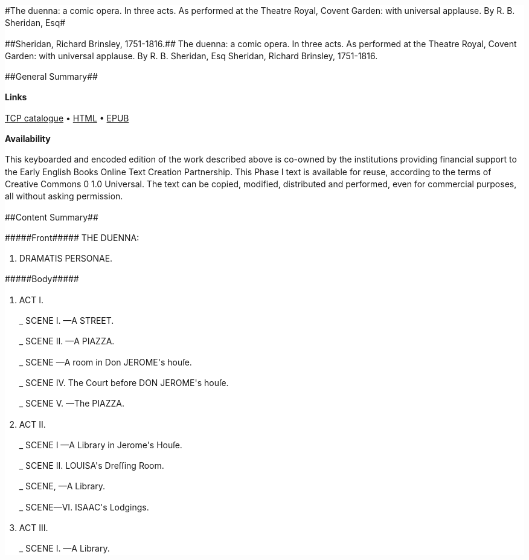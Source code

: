 #The duenna: a comic opera. In three acts. As performed at the Theatre Royal, Covent Garden: with universal applause. By R. B. Sheridan, Esq#

##Sheridan, Richard Brinsley, 1751-1816.##
The duenna: a comic opera. In three acts. As performed at the Theatre Royal, Covent Garden: with universal applause. By R. B. Sheridan, Esq
Sheridan, Richard Brinsley, 1751-1816.

##General Summary##

**Links**

[TCP catalogue](http://www.ota.ox.ac.uk/tcp/)  • 
[HTML](http://tei.it.ox.ac.uk/tcp/Texts-HTML/free/004/004835563.html)  • 
[EPUB](http://tei.it.ox.ac.uk/tcp/Texts-EPUB/free/004/004835563.epub)

**Availability**

This keyboarded and encoded edition of the
	       work described above is co-owned by the institutions
	       providing financial support to the Early English Books
	       Online Text Creation Partnership. This Phase I text is
	       available for reuse, according to the terms of Creative
	       Commons 0 1.0 Universal. The text can be copied,
	       modified, distributed and performed, even for
	       commercial purposes, all without asking permission.


##Content Summary##

#####Front#####
THE DUENNA:
1. DRAMATIS PERSONAE.

#####Body#####

1. ACT I.

    _ SCENE I. —A STREET.

    _ SCENE II. —A PIAZZA.

    _ SCENE —A room in Don JEROME's houſe.

    _ SCENE IV. The Court before DON JEROME's houſe.

    _ SCENE V. —The PIAZZA.

1. ACT II.

    _ SCENE I —A Library in Jerome's Houſe.

    _ SCENE II. LOUISA's Dreſſing Room.

    _ SCENE, —A Library.

    _ SCENE—VI. ISAAC's Lodgings.

1. ACT III.

    _ SCENE I. —A Library.
